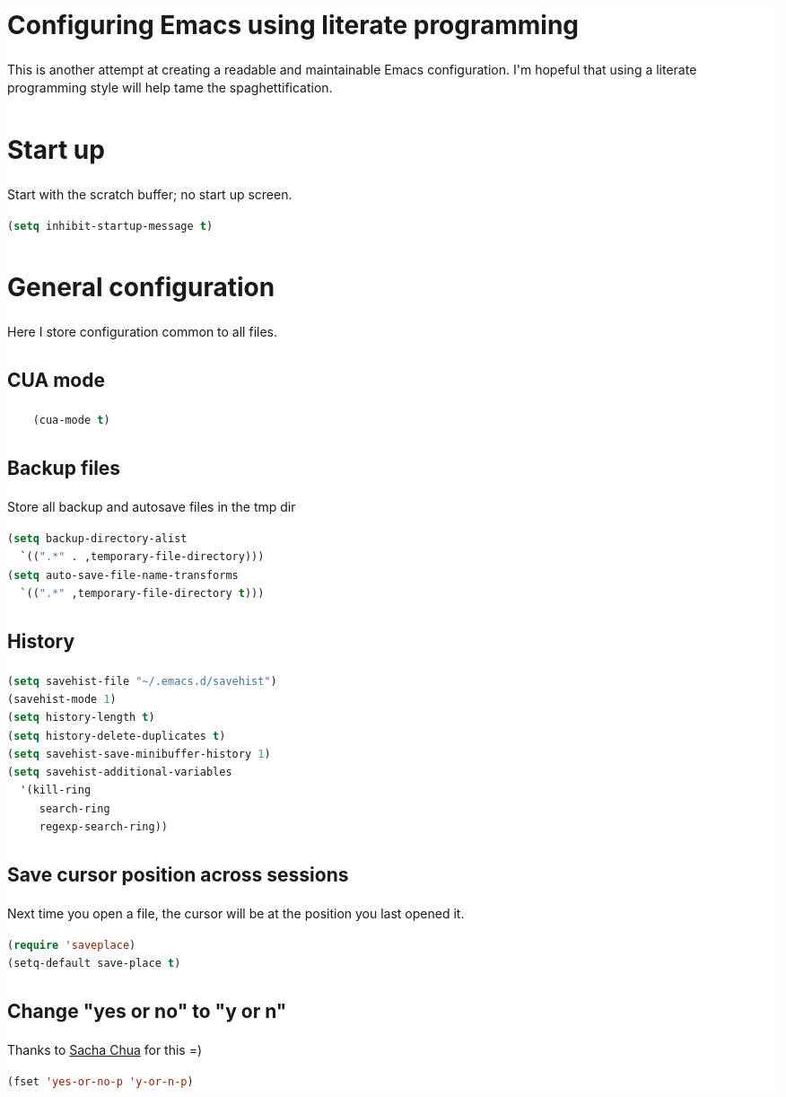 # Configuring Emacs using literate programming
This is another attempt at creating a readable and maintainable Emacs configuration. I'm hopeful that using a literate programming style will help tame the spaghettification.

# Start up
Start with the scratch buffer; no start up screen.
```lisp
(setq inhibit-startup-message t)
```
# General configuration
Here I store configuration common to all files.

## CUA mode
```lisp
    (cua-mode t)
```
## Backup files
Store all backup and autosave files in the tmp dir
```lisp
(setq backup-directory-alist
  `((".*" . ,temporary-file-directory)))
(setq auto-save-file-name-transforms
  `((".*" ,temporary-file-directory t)))
```
## History
```lisp
(setq savehist-file "~/.emacs.d/savehist")
(savehist-mode 1)
(setq history-length t)
(setq history-delete-duplicates t)
(setq savehist-save-minibuffer-history 1)
(setq savehist-additional-variables
  '(kill-ring
     search-ring
     regexp-search-ring))
```
## Save cursor position across sessions
Next time you open a file, the cursor will be at the position you last opened it.
```lisp
(require 'saveplace)
(setq-default save-place t)
```

## Change "yes or no" to "y or n"
Thanks to [Sacha Chua](http://pages.sachachua.com/.emacs.d/Sacha.html#unnumbered-16) for this =)
```lisp
(fset 'yes-or-no-p 'y-or-n-p)
```
